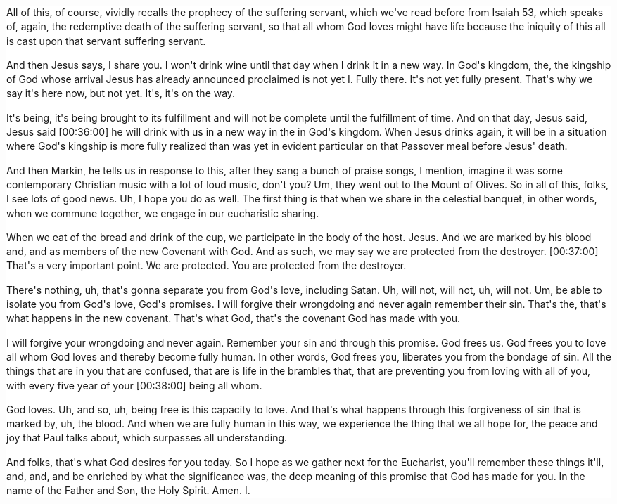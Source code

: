 All of this, of course, vividly recalls the prophecy of the suffering servant, which we've read before from Isaiah 53, which speaks of, again, the redemptive death of the suffering servant, so that all whom God loves might have life because the iniquity of this all is cast upon that servant suffering servant.

And then Jesus says, I share you. I won't drink wine until that day when I drink it in a new way. In God's kingdom, the, the kingship of God whose arrival Jesus has already announced proclaimed is not yet I. Fully there. It's not yet fully present. That's why we say it's here now, but not yet. It's, it's on the way.

It's being, it's being brought to its fulfillment and will not be complete until the fulfillment of time. And on that day, Jesus said, Jesus said [00:36:00] he will drink with us in a new way in the in God's kingdom. When Jesus drinks again, it will be in a situation where God's kingship is more fully realized than was yet in evident particular on that Passover meal before Jesus' death.

And then Markin, he tells us in response to this, after they sang a bunch of praise songs, I mention, imagine it was some contemporary Christian music with a lot of loud music, don't you? Um, they went out to the Mount of Olives. So in all of this, folks, I see lots of good news. Uh, I hope you do as well. The first thing is that when we share in the celestial banquet, in other words, when we commune together, we engage in our eucharistic sharing.

When we eat of the bread and drink of the cup, we participate in the body of the host. Jesus. And we are marked by his blood and, and as members of the new Covenant with God. And as such, we may say we are protected from the destroyer. [00:37:00] That's a very important point. We are protected. You are protected from the destroyer.

There's nothing, uh, that's gonna separate you from God's love, including Satan. Uh, will not, will not, uh, will not. Um, be able to isolate you from God's love, God's promises. I will forgive their wrongdoing and never again remember their sin. That's the, that's what happens in the new covenant. That's what God, that's the covenant God has made with you.

I will forgive your wrongdoing and never again. Remember your sin and through this promise. God frees us. God frees you to love all whom God loves and thereby become fully human. In other words, God frees you, liberates you from the bondage of sin. All the things that are in you that are confused, that are is life in the brambles that, that are preventing you from loving with all of you, with every five year of your [00:38:00] being all whom.

God loves. Uh, and so, uh, being free is this capacity to love. And that's what happens through this forgiveness of sin that is marked by, uh, the blood. And when we are fully human in this way, we experience the thing that we all hope for, the peace and joy that Paul talks about, which surpasses all understanding.

And folks, that's what God desires for you today. So I hope as we gather next for the Eucharist, you'll remember these things it'll, and, and, and be enriched by what the significance was, the deep meaning of this promise that God has made for you. In the name of the Father and Son, the Holy Spirit. Amen. I.

